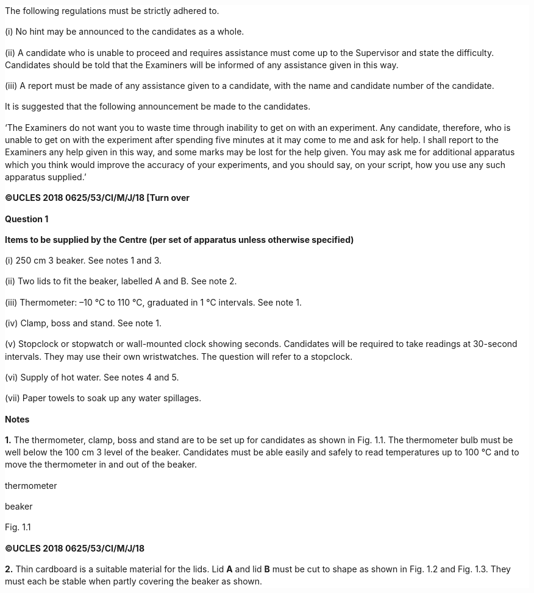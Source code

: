The following regulations must be strictly adhered to. 

 (i) No hint may be announced to the candidates as a whole. 

 (ii) A candidate who is unable to proceed and requires assistance must come up to the Supervisor and state the difficulty. Candidates should be told that the Examiners will be informed of any assistance given in this way. 

 (iii) A report must be made of any assistance given to a candidate, with the name and candidate number of the candidate. 

It is suggested that the following announcement be made to the candidates. 

‘The Examiners do not want you to waste time through inability to get on with an experiment. Any candidate, therefore, who is unable to get on with the experiment after spending five minutes at it may come to me and ask for help. I shall report to the Examiners any help given in this way, and some marks may be lost for the help given. You may ask me for additional apparatus which you think would improve the accuracy of your experiments, and you should say, on your script, how you use any such apparatus supplied.’ 


**©UCLES 2018 0625/53/CI/M/J/18 [Turn over** 

**Question 1** 

**Items to be supplied by the Centre (per set of apparatus unless otherwise specified)** 

 (i) 250 cm 3 beaker. See notes 1 and 3. 

 (ii) Two lids to fit the beaker, labelled A and B. See note 2. 

 (iii) Thermometer: –10 °C to 110 °C, graduated in 1 °C intervals. See note 1. 

 (iv) Clamp, boss and stand. See note 1. 

 (v) Stopclock or stopwatch or wall-mounted clock showing seconds. Candidates will be required to take readings at 30-second intervals. They may use their own wristwatches. The question will refer to a stopclock. 

 (vi) Supply of hot water. See notes 4 and 5. 

 (vii) Paper towels to soak up any water spillages. 

**Notes** 

**1.** The thermometer, clamp, boss and stand are to be set up for candidates as shown in Fig. 1.1. The     thermometer bulb must be well below the 100 cm 3 level of the beaker.     Candidates must be able easily and safely to read temperatures up to 100 °C and to move the     thermometer in and out of the beaker. 

 thermometer 

 beaker 

 Fig. 1.1 


**©UCLES 2018 0625/53/CI/M/J/18** 

**2.** Thin cardboard is a suitable material for the lids.     Lid **A** and lid **B** must be cut to shape as shown in Fig. 1.2 and Fig. 1.3. They must each be stable     when partly covering the beaker as shown. 
